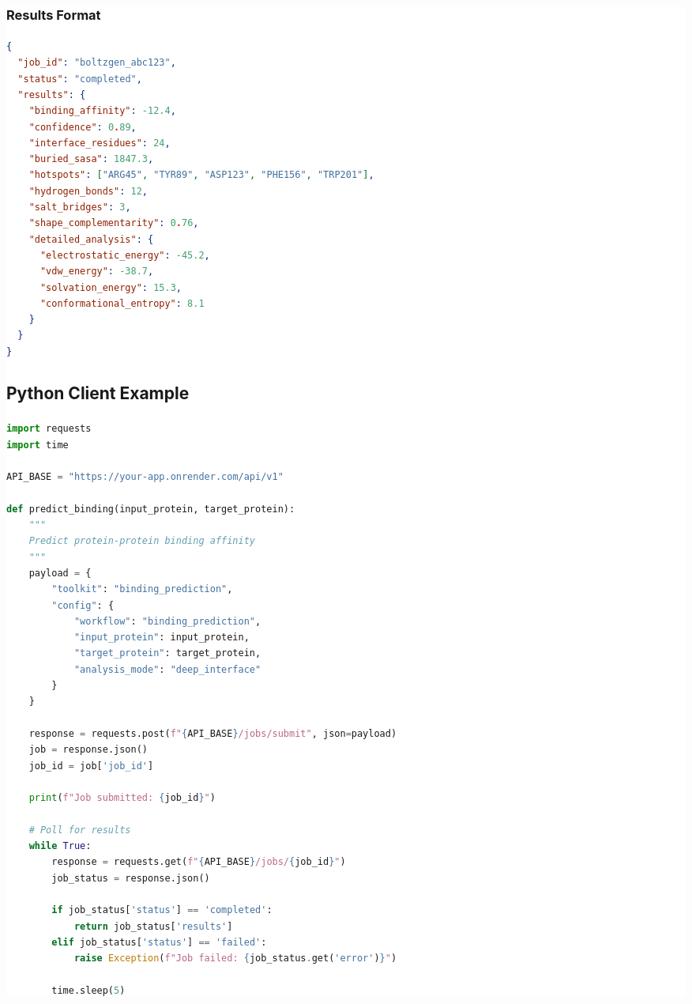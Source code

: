 ### Results Format

```json
{
  "job_id": "boltzgen_abc123",
  "status": "completed",
  "results": {
    "binding_affinity": -12.4,
    "confidence": 0.89,
    "interface_residues": 24,
    "buried_sasa": 1847.3,
    "hotspots": ["ARG45", "TYR89", "ASP123", "PHE156", "TRP201"],
    "hydrogen_bonds": 12,
    "salt_bridges": 3,
    "shape_complementarity": 0.76,
    "detailed_analysis": {
      "electrostatic_energy": -45.2,
      "vdw_energy": -38.7,
      "solvation_energy": 15.3,
      "conformational_entropy": 8.1
    }
  }
}
```

## Python Client Example

```python
import requests
import time

API_BASE = "https://your-app.onrender.com/api/v1"

def predict_binding(input_protein, target_protein):
    """
    Predict protein-protein binding affinity
    """
    payload = {
        "toolkit": "binding_prediction",
        "config": {
            "workflow": "binding_prediction",
            "input_protein": input_protein,
            "target_protein": target_protein,
            "analysis_mode": "deep_interface"
        }
    }
    
    response = requests.post(f"{API_BASE}/jobs/submit", json=payload)
    job = response.json()
    job_id = job['job_id']
    
    print(f"Job submitted: {job_id}")
    
    # Poll for results
    while True:
        response = requests.get(f"{API_BASE}/jobs/{job_id}")
        job_status = response.json()
        
        if job_status['status'] == 'completed':
            return job_status['results']
        elif job_status['status'] == 'failed':
            raise Exception(f"Job failed: {job_status.get('error')}")
        
        time.sleep(5)
```